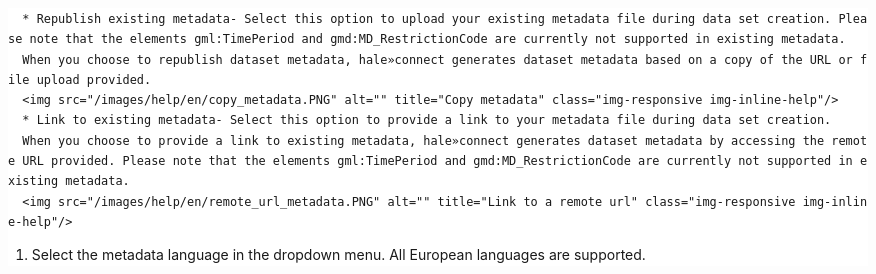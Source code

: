       * Republish existing metadata- Select this option to upload your existing metadata file during data set creation. Please note that the elements gml:TimePeriod and gmd:MD_RestrictionCode are currently not supported in existing metadata.
      When you choose to republish dataset metadata, hale»connect generates dataset metadata based on a copy of the URL or file upload provided.
      <img src="/images/help/en/copy_metadata.PNG" alt="" title="Copy metadata" class="img-responsive img-inline-help"/>
      * Link to existing metadata- Select this option to provide a link to your metadata file during data set creation.
      When you choose to provide a link to existing metadata, hale»connect generates dataset metadata by accessing the remote URL provided. Please note that the elements gml:TimePeriod and gmd:MD_RestrictionCode are currently not supported in existing metadata.
      <img src="/images/help/en/remote_url_metadata.PNG" alt="" title="Link to a remote url" class="img-responsive img-inline-help"/>

1. Select the metadata language in the dropdown menu. All European languages are supported.

